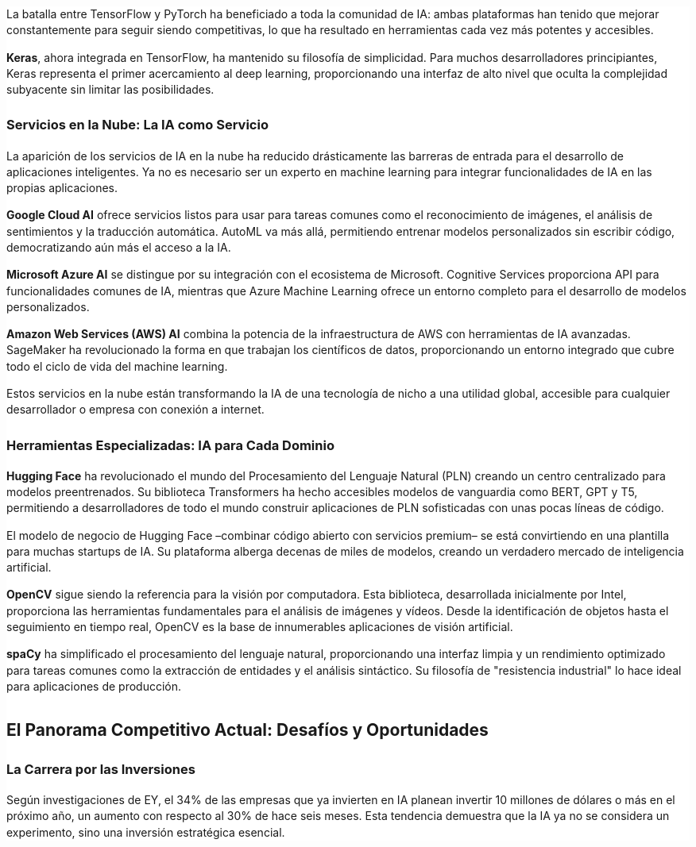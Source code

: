 La batalla entre TensorFlow y PyTorch ha beneficiado a toda la comunidad de IA: ambas plataformas han tenido que mejorar constantemente para seguir siendo competitivas, lo que ha resultado en herramientas cada vez más potentes y accesibles.

**Keras**, ahora integrada en TensorFlow, ha mantenido su filosofía de simplicidad. Para muchos desarrolladores principiantes, Keras representa el primer acercamiento al deep learning, proporcionando una interfaz de alto nivel que oculta la complejidad subyacente sin limitar las posibilidades.

### Servicios en la Nube: La IA como Servicio

La aparición de los servicios de IA en la nube ha reducido drásticamente las barreras de entrada para el desarrollo de aplicaciones inteligentes. Ya no es necesario ser un experto en machine learning para integrar funcionalidades de IA en las propias aplicaciones.

**Google Cloud AI** ofrece servicios listos para usar para tareas comunes como el reconocimiento de imágenes, el análisis de sentimientos y la traducción automática. AutoML va más allá, permitiendo entrenar modelos personalizados sin escribir código, democratizando aún más el acceso a la IA.

**Microsoft Azure AI** se distingue por su integración con el ecosistema de Microsoft. Cognitive Services proporciona API para funcionalidades comunes de IA, mientras que Azure Machine Learning ofrece un entorno completo para el desarrollo de modelos personalizados.

**Amazon Web Services (AWS) AI** combina la potencia de la infraestructura de AWS con herramientas de IA avanzadas. SageMaker ha revolucionado la forma en que trabajan los científicos de datos, proporcionando un entorno integrado que cubre todo el ciclo de vida del machine learning.

Estos servicios en la nube están transformando la IA de una tecnología de nicho a una utilidad global, accesible para cualquier desarrollador o empresa con conexión a internet.

### Herramientas Especializadas: IA para Cada Dominio

**Hugging Face** ha revolucionado el mundo del Procesamiento del Lenguaje Natural (PLN) creando un centro centralizado para modelos preentrenados. Su biblioteca Transformers ha hecho accesibles modelos de vanguardia como BERT, GPT y T5, permitiendo a desarrolladores de todo el mundo construir aplicaciones de PLN sofisticadas con unas pocas líneas de código.

El modelo de negocio de Hugging Face –combinar código abierto con servicios premium– se está convirtiendo en una plantilla para muchas startups de IA. Su plataforma alberga decenas de miles de modelos, creando un verdadero mercado de inteligencia artificial.

**OpenCV** sigue siendo la referencia para la visión por computadora. Esta biblioteca, desarrollada inicialmente por Intel, proporciona las herramientas fundamentales para el análisis de imágenes y vídeos. Desde la identificación de objetos hasta el seguimiento en tiempo real, OpenCV es la base de innumerables aplicaciones de visión artificial.

**spaCy** ha simplificado el procesamiento del lenguaje natural, proporcionando una interfaz limpia y un rendimiento optimizado para tareas comunes como la extracción de entidades y el análisis sintáctico. Su filosofía de "resistencia industrial" lo hace ideal para aplicaciones de producción.

## El Panorama Competitivo Actual: Desafíos y Oportunidades

### La Carrera por las Inversiones

Según investigaciones de EY, el 34% de las empresas que ya invierten en IA planean invertir 10 millones de dólares o más en el próximo año, un aumento con respecto al 30% de hace seis meses. Esta tendencia demuestra que la IA ya no se considera un experimento, sino una inversión estratégica esencial.
